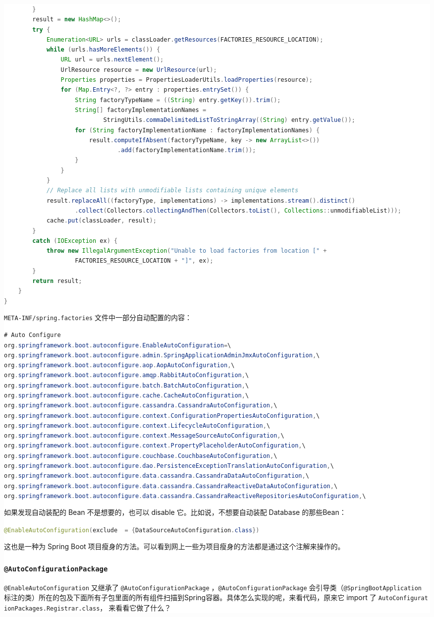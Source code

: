 ```java
        }
        result = new HashMap<>();
        try {
            Enumeration<URL> urls = classLoader.getResources(FACTORIES_RESOURCE_LOCATION);
            while (urls.hasMoreElements()) {
                URL url = urls.nextElement();
                UrlResource resource = new UrlResource(url);
                Properties properties = PropertiesLoaderUtils.loadProperties(resource);
                for (Map.Entry<?, ?> entry : properties.entrySet()) {
                    String factoryTypeName = ((String) entry.getKey()).trim();
                    String[] factoryImplementationNames =
                            StringUtils.commaDelimitedListToStringArray((String) entry.getValue());
                    for (String factoryImplementationName : factoryImplementationNames) {
                        result.computeIfAbsent(factoryTypeName, key -> new ArrayList<>())
                                .add(factoryImplementationName.trim());
                    }
                }
            }
            // Replace all lists with unmodifiable lists containing unique elements
            result.replaceAll((factoryType, implementations) -> implementations.stream().distinct()
                    .collect(Collectors.collectingAndThen(Collectors.toList(), Collections::unmodifiableList)));
            cache.put(classLoader, result);
        }
        catch (IOException ex) {
            throw new IllegalArgumentException("Unable to load factories from location [" +
                    FACTORIES_RESOURCE_LOCATION + "]", ex);
        }
        return result;
    }
}
```
`META-INF/spring.factories` 文件中一部分自动配置的内容：
```java
# Auto Configure
org.springframework.boot.autoconfigure.EnableAutoConfiguration=\
org.springframework.boot.autoconfigure.admin.SpringApplicationAdminJmxAutoConfiguration,\
org.springframework.boot.autoconfigure.aop.AopAutoConfiguration,\
org.springframework.boot.autoconfigure.amqp.RabbitAutoConfiguration,\
org.springframework.boot.autoconfigure.batch.BatchAutoConfiguration,\
org.springframework.boot.autoconfigure.cache.CacheAutoConfiguration,\
org.springframework.boot.autoconfigure.cassandra.CassandraAutoConfiguration,\
org.springframework.boot.autoconfigure.context.ConfigurationPropertiesAutoConfiguration,\
org.springframework.boot.autoconfigure.context.LifecycleAutoConfiguration,\
org.springframework.boot.autoconfigure.context.MessageSourceAutoConfiguration,\
org.springframework.boot.autoconfigure.context.PropertyPlaceholderAutoConfiguration,\
org.springframework.boot.autoconfigure.couchbase.CouchbaseAutoConfiguration,\
org.springframework.boot.autoconfigure.dao.PersistenceExceptionTranslationAutoConfiguration,\
org.springframework.boot.autoconfigure.data.cassandra.CassandraDataAutoConfiguration,\
org.springframework.boot.autoconfigure.data.cassandra.CassandraReactiveDataAutoConfiguration,\
org.springframework.boot.autoconfigure.data.cassandra.CassandraReactiveRepositoriesAutoConfiguration,\
```
如果发现自动装配的 Bean 不是想要的，也可以 disable 它。比如说，不想要自动装配 Database 的那些Bean：
```java
@EnableAutoConfiguration(exclude  = {DataSourceAutoConfiguration.class})
```
这也是一种为 Spring Boot 项目瘦身的方法。可以看到网上一些为项目瘦身的方法都是通过这个注解来操作的。
<a name="aGiMP"></a>
### `@AutoConfigurationPackage`
`@EnableAutoConfiguration` 又继承了 `@AutoConfigurationPackage` ，`@AutoConfigurationPackage` 会引导类（`@SpringBootApplication` 标注的类）所在的包及下面所有子包里面的所有组件扫描到Spring容器。具体怎么实现的呢，来看代码，原来它 import 了 `AutoConfigurationPackages.Registrar.class`， 来看看它做了什么？